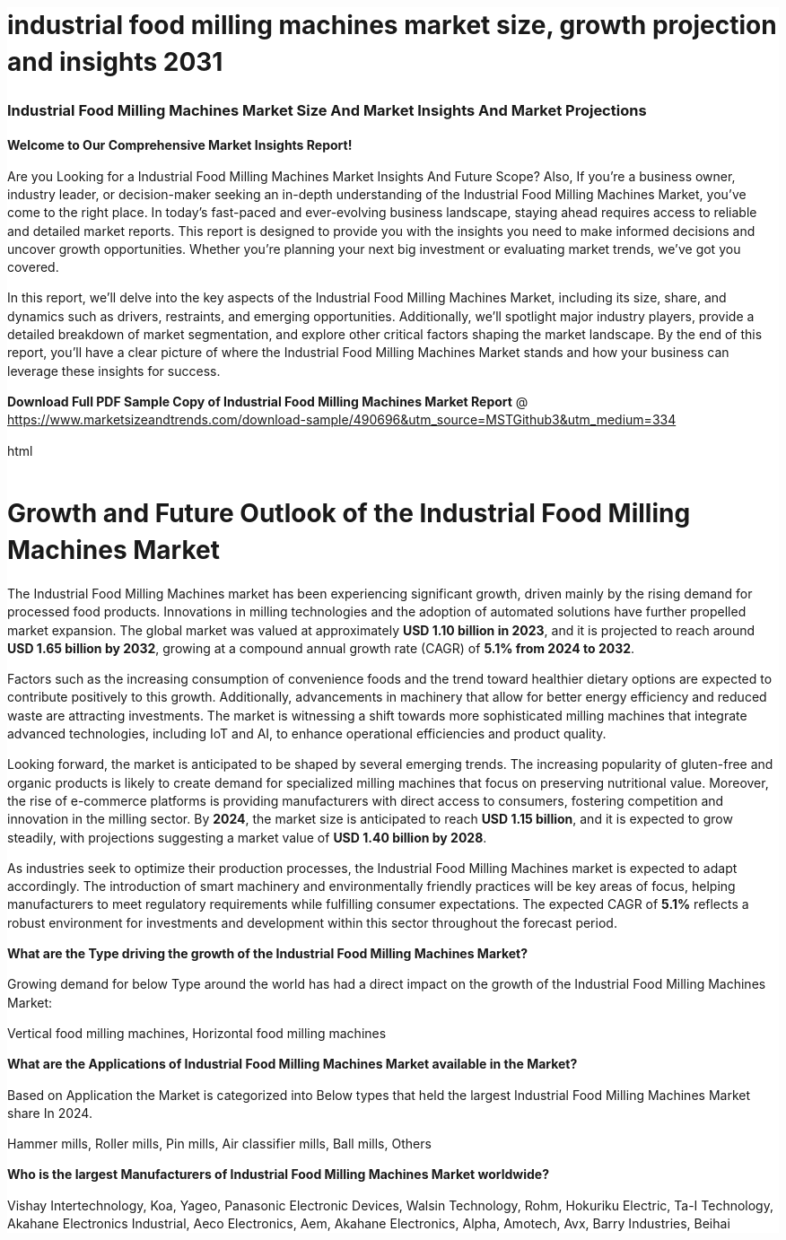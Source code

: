 <H1>industrial food milling machines market size, growth projection and insights 2031</H1><div class="" data-test-id=""><h3><span class="">Industrial Food Milling Machines Market Size And Market Insights And Market Projections</span></h3></div><div class="" data-test-id=""><p><strong>Welcome to Our Comprehensive Market Insights Report!</strong></p><p>Are you Looking for a Industrial Food Milling Machines Market Insights And Future Scope? Also, If you&rsquo;re a business owner, industry leader, or decision-maker seeking an in-depth understanding of the Industrial Food Milling Machines Market, you&rsquo;ve come to the right place. In today&rsquo;s fast-paced and ever-evolving business landscape, staying ahead requires access to reliable and detailed market reports. This report is designed to provide you with the insights you need to make informed decisions and uncover growth opportunities. Whether you&rsquo;re planning your next big investment or evaluating market trends, we&rsquo;ve got you covered.</p><p>In this report, we&rsquo;ll delve into the key aspects of the Industrial Food Milling Machines Market, including its size, share, and dynamics such as drivers, restraints, and emerging opportunities. Additionally, we&rsquo;ll spotlight major industry players, provide a detailed breakdown of market segmentation, and explore other critical factors shaping the market landscape. By the end of this report, you&rsquo;ll have a clear picture of where the Industrial Food Milling Machines Market stands and how your business can leverage these insights for success.</p><p><strong>Download Full PDF Sample Copy of Industrial Food Milling Machines Market Report</strong> @ <a href="https://www.marketsizeandtrends.com/download-sample/490696&utm_source=MSTGithub3&utm_medium=334" target="_blank">https://www.marketsizeandtrends.com/download-sample/490696&utm_source=MSTGithub3&utm_medium=334</a></p></div><div class="" data-test-id=""><p><span class="">html<!DOCTYPE html><html lang="en"><head> <meta charset="UTF-8"> <meta name="viewport" content="width=device-width, initial-scale=1.0"> <title>Industrial Food Milling Machines Market</title></head><body> <h1>Growth and Future Outlook of the Industrial Food Milling Machines Market</h1> <p>The Industrial Food Milling Machines market has been experiencing significant growth, driven mainly by the rising demand for processed food products. Innovations in milling technologies and the adoption of automated solutions have further propelled market expansion. The global market was valued at approximately <strong>USD 1.10 billion in 2023</strong>, and it is projected to reach around <strong>USD 1.65 billion by 2032</strong>, growing at a compound annual growth rate (CAGR) of <strong>5.1% from 2024 to 2032</strong>.</p> <p>Factors such as the increasing consumption of convenience foods and the trend toward healthier dietary options are expected to contribute positively to this growth. Additionally, advancements in machinery that allow for better energy efficiency and reduced waste are attracting investments. The market is witnessing a shift towards more sophisticated milling machines that integrate advanced technologies, including IoT and AI, to enhance operational efficiencies and product quality.</p> <p style="font-weight:bold;"></p> <p>Looking forward, the market is anticipated to be shaped by several emerging trends. The increasing popularity of gluten-free and organic products is likely to create demand for specialized milling machines that focus on preserving nutritional value. Moreover, the rise of e-commerce platforms is providing manufacturers with direct access to consumers, fostering competition and innovation in the milling sector. By <strong>2024</strong>, the market size is anticipated to reach <strong>USD 1.15 billion</strong>, and it is expected to grow steadily, with projections suggesting a market value of <strong>USD 1.40 billion by 2028</strong>.</p> <p>As industries seek to optimize their production processes, the Industrial Food Milling Machines market is expected to adapt accordingly. The introduction of smart machinery and environmentally friendly practices will be key areas of focus, helping manufacturers to meet regulatory requirements while fulfilling consumer expectations. The expected CAGR of <strong>5.1%</strong> reflects a robust environment for investments and development within this sector throughout the forecast period.</p></body></html></span></p><p><strong><span class="">What are the&nbsp;Type driving the growth of the Industrial Food Milling Machines Market?</span></strong></p></div><div class="" data-test-id=""><p><span class="">Growing demand for below Type around the world has had a direct impact on the growth of the Industrial Food Milling Machines Market:</span></p></div><div class="" data-test-id=""><p>Vertical food milling machines, Horizontal food milling machines</p><p><span class=""><strong>What are the&nbsp;Applications&nbsp;of Industrial Food Milling Machines Market available in the Market?</strong></span></p></div><div class="" data-test-id=""><p><span class="">Based on Application the Market is categorized into Below types that held the largest Industrial Food Milling Machines Market share In 2024.</span></p></div><div class="" data-test-id=""><p><span class="">Hammer mills, Roller mills, Pin mills, Air classifier mills, Ball mills, Others</span></p><p><span class=""><strong>Who is the largest Manufacturers of Industrial Food Milling Machines Market worldwide?</strong></span></p></div><div class="" data-test-id=""><p><span class="">Vishay Intertechnology, Koa, Yageo, Panasonic Electronic Devices, Walsin Technology, Rohm, Hokuriku Electric, Ta-I Technology, Akahane Electronics Industrial, Aeco Electronics, Aem, Akahane Electronics, Alpha, Amotech, Avx, Barry Industries, Beihai